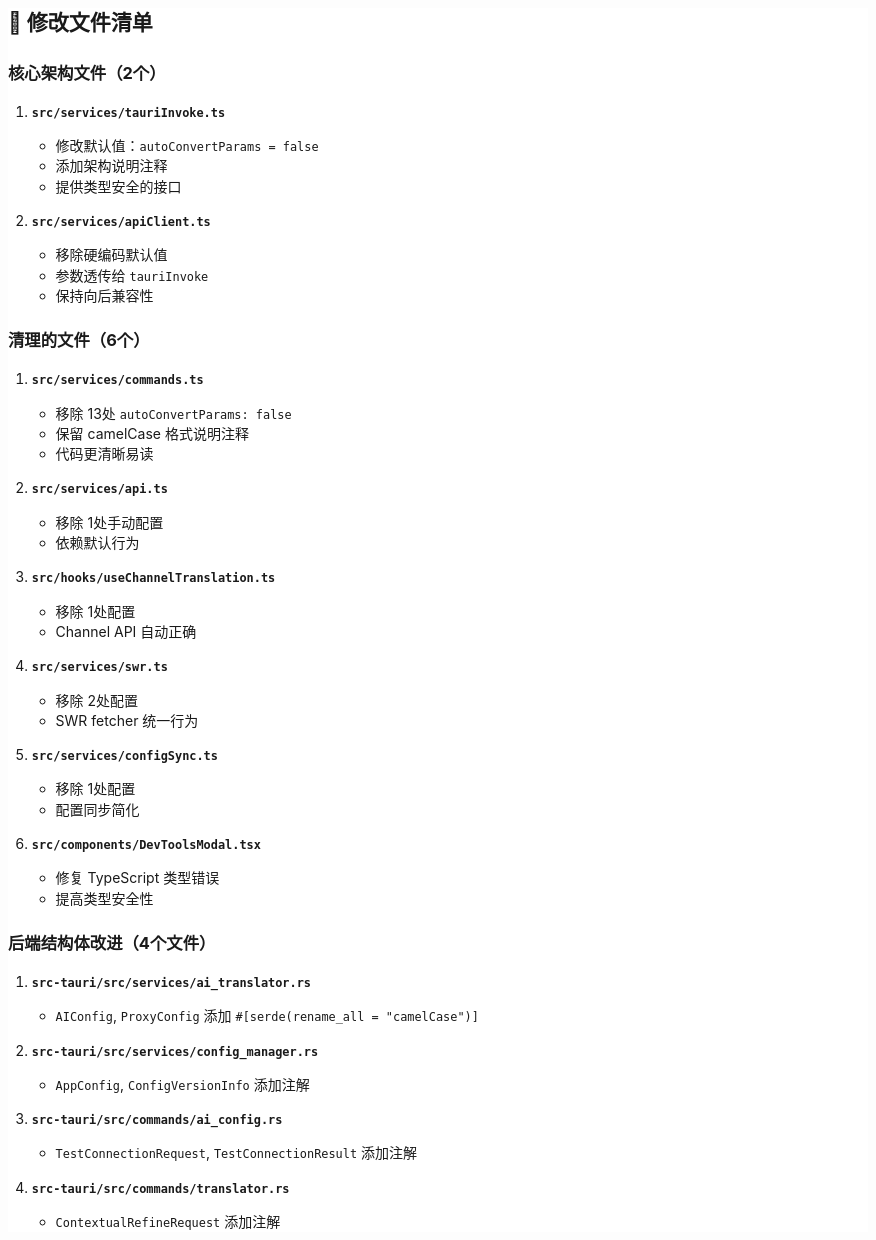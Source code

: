 ## 📝 修改文件清单

### 核心架构文件（2个）

1. **`src/services/tauriInvoke.ts`**
   - 修改默认值：`autoConvertParams = false`
   - 添加架构说明注释
   - 提供类型安全的接口

2. **`src/services/apiClient.ts`**
   - 移除硬编码默认值
   - 参数透传给 `tauriInvoke`
   - 保持向后兼容性

### 清理的文件（6个）

1. **`src/services/commands.ts`**
   - 移除 13处 `autoConvertParams: false`
   - 保留 camelCase 格式说明注释
   - 代码更清晰易读

2. **`src/services/api.ts`**
   - 移除 1处手动配置
   - 依赖默认行为

3. **`src/hooks/useChannelTranslation.ts`**
   - 移除 1处配置
   - Channel API 自动正确

4. **`src/services/swr.ts`**
   - 移除 2处配置
   - SWR fetcher 统一行为

5. **`src/services/configSync.ts`**
   - 移除 1处配置
   - 配置同步简化

6. **`src/components/DevToolsModal.tsx`**
   - 修复 TypeScript 类型错误
   - 提高类型安全性

### 后端结构体改进（4个文件）

1. **`src-tauri/src/services/ai_translator.rs`**
   - `AIConfig`, `ProxyConfig` 添加 `#[serde(rename_all = "camelCase")]`

2. **`src-tauri/src/services/config_manager.rs`**
   - `AppConfig`, `ConfigVersionInfo` 添加注解

3. **`src-tauri/src/commands/ai_config.rs`**
   - `TestConnectionRequest`, `TestConnectionResult` 添加注解

4. **`src-tauri/src/commands/translator.rs`**
   - `ContextualRefineRequest` 添加注解
